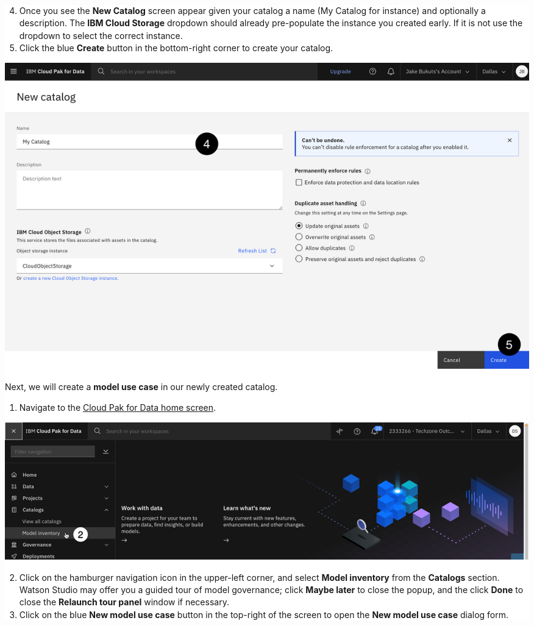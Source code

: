 4. Once you see the **New Catalog** screen appear given your catalog a name (My Catalog for instance) and optionally a description. The **IBM Cloud Storage** dropdown should already pre-populate the instance you created early. If it is not use the dropdown to select the correct instance.
5. Click the blue **Create** button in the bottom-right corner to create your catalog.

![create_catalog](./images/35-3.png)

Next, we will create a **model use case** in our newly created catalog.

1. Navigate to the [Cloud Pak for Data home screen](https://dataplatform.cloud.ibm.com/).

![model_inventory](./images/35.png)

2. Click on the hamburger navigation icon in the upper-left corner, and select **Model inventory** from the **Catalogs** section. Watson Studio may offer you a guided tour of model governance; click **Maybe later** to close the popup, and the click **Done** to close the **Relaunch tour panel** window if necessary.
3. Click on the blue **New model use case** button in the top-right of the screen to open the **New model use case** dialog form.
